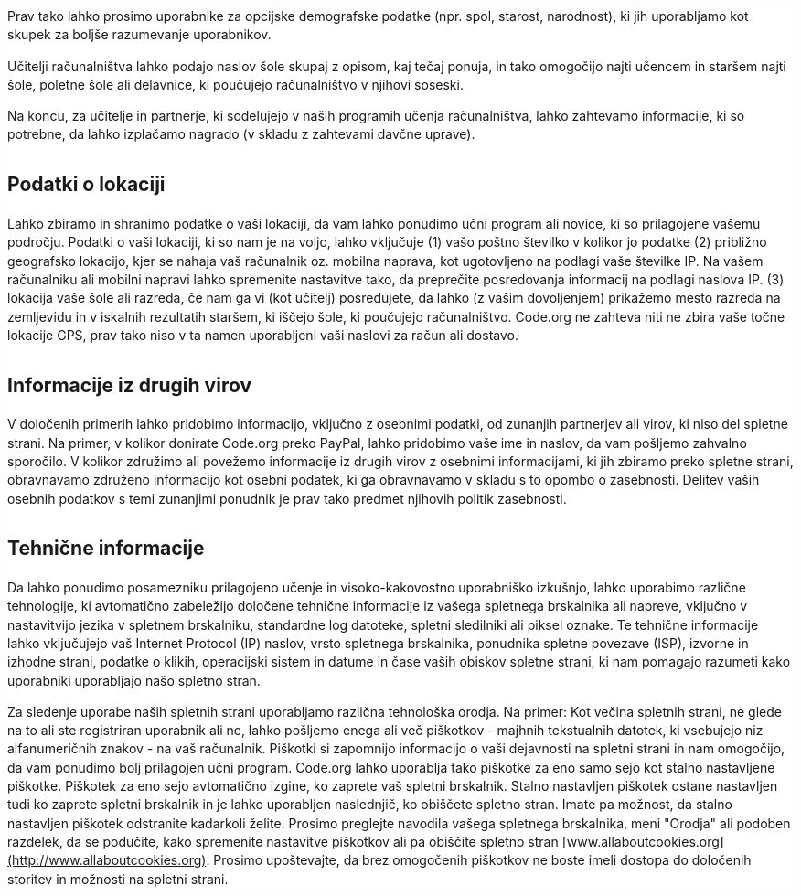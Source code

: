 Prav tako lahko prosimo uporabnike za opcijske demografske podatke (npr. spol, starost, narodnost), ki jih uporabljamo kot skupek za boljše razumevanje uporabnikov.

Učitelji računalništva lahko podajo naslov šole skupaj z opisom, kaj tečaj ponuja, in tako omogočijo najti učencem in staršem najti šole, poletne šole ali delavnice, ki poučujejo računalništvo v njihovi soseski.

Na koncu, za učitelje in partnerje, ki sodelujejo v naših programih učenja računalništva, lahko zahtevamo informacije, ki so potrebne, da lahko izplačamo nagrado (v skladu z zahtevami davčne uprave).

## Podatki o lokaciji

Lahko zbiramo in shranimo podatke o vaši lokaciji, da vam lahko ponudimo učni program ali novice, ki so prilagojene vašemu področju. Podatki o vaši lokaciji, ki so nam je na voljo, lahko vključuje (1) vašo poštno številko v kolikor jo podatke (2) približno geografsko lokacijo, kjer se nahaja vaš računalnik oz. mobilna naprava, kot ugotovljeno na podlagi vaše številke IP. Na vašem računalniku ali mobilni napravi lahko spremenite nastavitve tako, da preprečite posredovanja informacij na podlagi naslova IP. (3) lokacija vaše šole ali razreda, če nam ga vi (kot učitelj) posredujete, da lahko (z vašim dovoljenjem) prikažemo mesto razreda na zemljevidu in v iskalnih rezultatih staršem, ki iščejo šole, ki poučujejo računalništvo. Code.org ne zahteva niti ne zbira vaše točne lokacije GPS, prav tako niso v ta namen uporabljeni vaši naslovi za račun ali dostavo.

## Informacije iz drugih virov

V določenih primerih lahko pridobimo informacijo, vključno z osebnimi podatki, od zunanjih partnerjev ali virov, ki niso del spletne strani. Na primer, v kolikor donirate Code.org preko PayPal, lahko pridobimo vaše ime in naslov, da vam pošljemo zahvalno sporočilo. V kolikor združimo ali povežemo informacije iz drugih virov z osebnimi informacijami, ki jih zbiramo preko spletne strani, obravnavamo združeno informacijo kot osebni podatek, ki ga obravnavamo v skladu s to opombo o zasebnosti. Delitev vaših osebnih podatkov s temi zunanjimi ponudnik je prav tako predmet njihovih politik zasebnosti.

<a id="techinfo"></a>

## Tehnične informacije

Da lahko ponudimo posamezniku prilagojeno učenje in visoko-kakovostno uporabniško izkušnjo, lahko uporabimo različne tehnologije, ki avtomatično zabeležijo določene tehnične informacije iz vašega spletnega brskalnika ali napreve, vključno v nastavitvijo jezika v spletnem brskalniku, standardne log datoteke, spletni sledilniki ali piksel oznake. Te tehnične informacije lahko vključujejo vaš Internet Protocol (IP) naslov, vrsto spletnega brskalnika, ponudnika spletne povezave (ISP), izvorne in izhodne strani, podatke o klikih, operacijski sistem in datume in čase vaših obiskov spletne strani, ki nam pomagajo razumeti kako uporabniki uporabljajo našo spletno stran.

Za sledenje uporabe naših spletnih strani uporabljamo različna tehnološka orodja. Na primer: Kot večina spletnih strani, ne glede na to ali ste registriran uporabnik ali ne, lahko pošljemo enega ali več piškotkov - majhnih tekstualnih datotek, ki vsebujejo niz alfanumeričnih znakov - na vaš računalnik. Piškotki si zapomnijo informacijo o vaši dejavnosti na spletni strani in nam omogočijo, da vam ponudimo bolj prilagojen učni program. Code.org lahko uporablja tako piškotke za eno samo sejo kot stalno nastavljene piškotke. Piškotek za eno sejo avtomatično izgine, ko zaprete vaš spletni brskalnik. Stalno nastavljen piškotek ostane nastavljen tudi ko zaprete spletni brskalnik in je lahko uporabljen naslednjič, ko obiščete spletno stran. Imate pa možnost, da stalno nastavljen piškotek odstranite kadarkoli želite. Prosimo preglejte navodila vašega spletnega brskalnika, meni "Orodja" ali podoben razdelek, da se podučite, kako spremenite nastavitve piškotkov ali pa obiščite spletno stran [www.allaboutcookies.org](http://www.allaboutcookies.org). Prosimo upoštevajte, da brez omogočenih piškotkov ne boste imeli dostopa do določenih storitev in možnosti na spletni strani.
